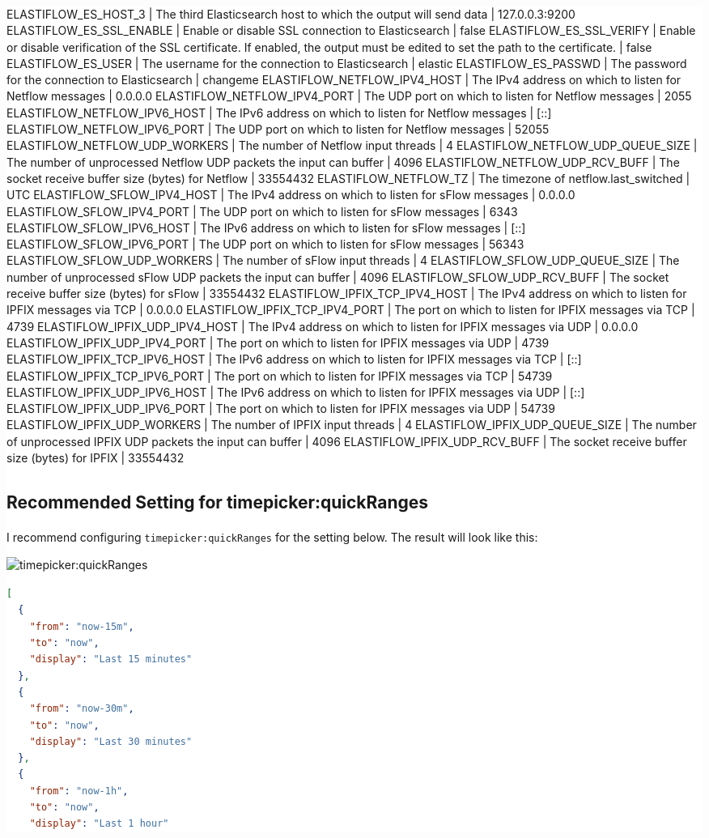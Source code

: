 ELASTIFLOW_ES_HOST_3 | The third Elasticsearch host to which the output will send data | 127.0.0.3:9200
ELASTIFLOW_ES_SSL_ENABLE | Enable or disable SSL connection to Elasticsearch | false
ELASTIFLOW_ES_SSL_VERIFY | Enable or disable verification of the SSL certificate. If enabled, the output must be edited to set the path to the certificate. | false
ELASTIFLOW_ES_USER | The username for the connection to Elasticsearch | elastic
ELASTIFLOW_ES_PASSWD | The password for the connection to Elasticsearch | changeme
ELASTIFLOW_NETFLOW_IPV4_HOST | The IPv4 address on which to listen for Netflow messages | 0.0.0.0
ELASTIFLOW_NETFLOW_IPV4_PORT | The UDP port on which to listen for Netflow messages | 2055
ELASTIFLOW_NETFLOW_IPV6_HOST | The IPv6 address on which to listen for Netflow messages | [::]
ELASTIFLOW_NETFLOW_IPV6_PORT | The UDP port on which to listen for Netflow messages | 52055
ELASTIFLOW_NETFLOW_UDP_WORKERS | The number of Netflow input threads | 4
ELASTIFLOW_NETFLOW_UDP_QUEUE_SIZE | The number of unprocessed Netflow UDP packets the input can buffer | 4096
ELASTIFLOW_NETFLOW_UDP_RCV_BUFF | The socket receive buffer size (bytes) for Netflow | 33554432
ELASTIFLOW_NETFLOW_TZ | The timezone of netflow.last_switched | UTC
ELASTIFLOW_SFLOW_IPV4_HOST | The IPv4 address on which to listen for sFlow messages | 0.0.0.0
ELASTIFLOW_SFLOW_IPV4_PORT | The UDP port on which to listen for sFlow messages | 6343
ELASTIFLOW_SFLOW_IPV6_HOST | The IPv6 address on which to listen for sFlow messages | [::]
ELASTIFLOW_SFLOW_IPV6_PORT | The UDP port on which to listen for sFlow messages | 56343
ELASTIFLOW_SFLOW_UDP_WORKERS | The number of sFlow input threads | 4
ELASTIFLOW_SFLOW_UDP_QUEUE_SIZE | The number of unprocessed sFlow UDP packets the input can buffer | 4096
ELASTIFLOW_SFLOW_UDP_RCV_BUFF | The socket receive buffer size (bytes) for sFlow | 33554432
ELASTIFLOW_IPFIX_TCP_IPV4_HOST | The IPv4 address on which to listen for IPFIX messages via TCP | 0.0.0.0
ELASTIFLOW_IPFIX_TCP_IPV4_PORT | The port on which to listen for IPFIX messages via TCP | 4739
ELASTIFLOW_IPFIX_UDP_IPV4_HOST | The IPv4 address on which to listen for IPFIX messages via UDP | 0.0.0.0
ELASTIFLOW_IPFIX_UDP_IPV4_PORT | The port on which to listen for IPFIX messages via UDP | 4739
ELASTIFLOW_IPFIX_TCP_IPV6_HOST | The IPv6 address on which to listen for IPFIX messages via TCP | [::]
ELASTIFLOW_IPFIX_TCP_IPV6_PORT | The port on which to listen for IPFIX messages via TCP | 54739
ELASTIFLOW_IPFIX_UDP_IPV6_HOST | The IPv6 address on which to listen for IPFIX messages via UDP | [::]
ELASTIFLOW_IPFIX_UDP_IPV6_PORT | The port on which to listen for IPFIX messages via UDP | 54739
ELASTIFLOW_IPFIX_UDP_WORKERS | The number of IPFIX input threads | 4
ELASTIFLOW_IPFIX_UDP_QUEUE_SIZE | The number of unprocessed IPFIX UDP packets the input can buffer | 4096
ELASTIFLOW_IPFIX_UDP_RCV_BUFF | The socket receive buffer size (bytes) for IPFIX | 33554432

## Recommended Setting for timepicker:quickRanges

I recommend configuring `timepicker:quickRanges` for the setting below. The result will look like this:

![timepicker:quickRanges](https://user-images.githubusercontent.com/10326954/57178139-9a8d8500-6e6c-11e9-8539-db61a81b321b.png)

```json
[
  {
    "from": "now-15m",
    "to": "now",
    "display": "Last 15 minutes"
  },
  {
    "from": "now-30m",
    "to": "now",
    "display": "Last 30 minutes"
  },
  {
    "from": "now-1h",
    "to": "now",
    "display": "Last 1 hour"
```